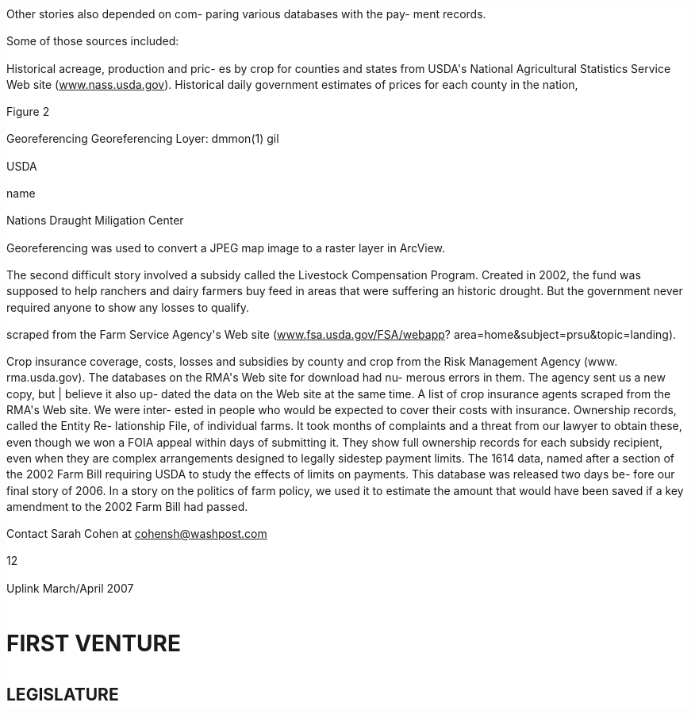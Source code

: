 Other stories also depended on com- paring various databases with the pay- ment records. 

Some of those sources included: 

Historical acreage, production and pric- es by crop for counties and states from USDA's National Agricultural Statistics Service Web site (www.nass.usda.gov). 
Historical daily government estimates of prices for each county in the nation, 

Figure 2 

Georeferencing
 Georeferencing
Loyer:
dmmon(1) gil

USDA

name

Nations Draught Miligation Center

Georeferencing was used to convert a JPEG map image to a raster layer in ArcView.


The second difficult story involved a subsidy called the Livestock Compensation Program. Created in 2002, the fund was supposed to help ranchers and dairy farmers buy feed in areas that were suffering an historic drought. But the government never required anyone to show any losses to qualify. 

scraped from the Farm Service Agency's Web site (www.fsa.usda.gov/FSA/webapp? area=home&subject=prsu&topic=landing). 

Crop insurance coverage, costs, losses and subsidies by county and crop from the Risk Management Agency (www. rma.usda.gov). The databases on the RMA's Web site for download had nu- merous errors in them. The agency sent us a new copy, but | believe it also up- dated the data on the Web site at the same time. 
A list of crop insurance agents scraped from the RMA's Web site. We were inter- ested in people who would be expected to cover their costs with insurance. 
Ownership records, called the Entity Re- lationship File, of individual farms. It took months of complaints and a threat from our lawyer to obtain these, even though we won a FOIA appeal within days of submitting it. They show full ownership records for each subsidy recipient, even when they are complex arrangements designed to legally sidestep payment limits. 
The 1614 data, named after a section of the 2002 Farm Bill requiring USDA to study the effects of limits on payments. This database was released two days be- fore our final story of 2006. In a story on the politics of farm policy, we used it to estimate the amount that would have been saved if a key amendment to the 2002 Farm Bill had passed. 

Contact Sarah Cohen at cohensh@washpost.com 

12


Uplink
March/April 2007


# FIRST VENTURE 

## LEGISLATURE 
